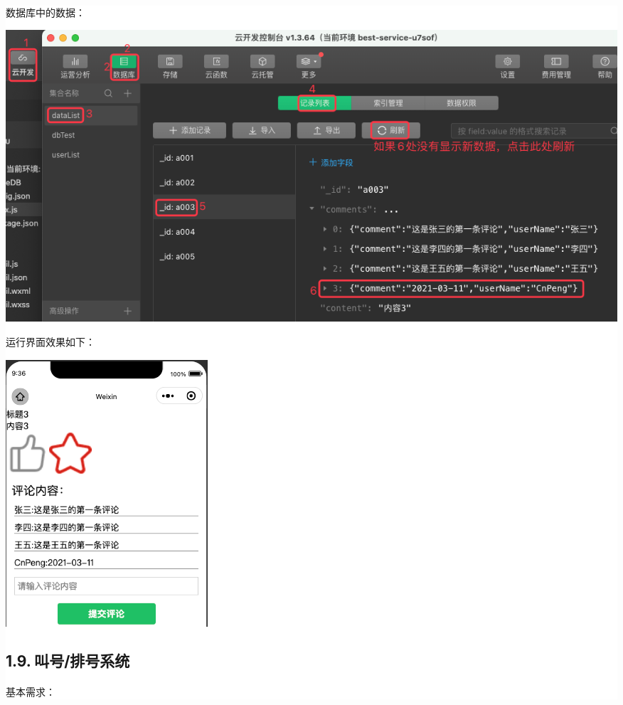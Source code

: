 数据库中的数据：

![](pics/20210311094216888_434295773.png)

运行界面效果如下：

![](pics/20210311093718655_780592128.png)



## 1.9. 叫号/排号系统

基本需求：
